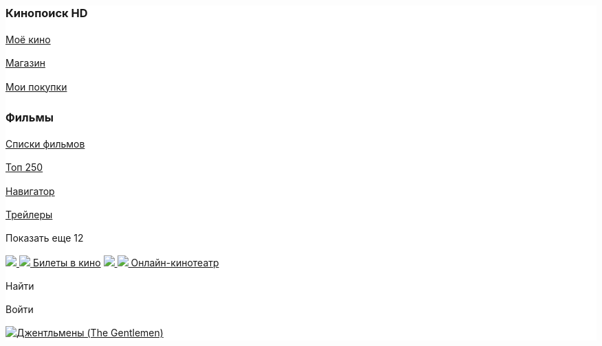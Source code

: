 ### Кинопоиск HD

[Моё кино](https://hd.kinopoisk.ru)

[Магазин](https://hd.kinopoisk.ru/buy)

[Мои покупки](https://hd.kinopoisk.ru/purchases)

### Фильмы

[Списки фильмов](/top/lists/)

[Топ 250](/top/)

[Навигатор](/top/navigator/)

[Трейлеры](/video/)

Показать еще 12

[![](https://avatars.mds.yandex.net/get-bunker/998550/6301f6f8facb0e9aed68c8e5ed234cfde5157b00/svg) ![](https://avatars.mds.yandex.net/get-bunker/128809/795490c0d1f0e439edbc84210f516ed166512857/svg) Билеты в кино](/afisha/new/) [![](https://avatars.mds.yandex.net/get-bunker/135516/fe9065c0e922bb4df22df742fd247d3607ba2631/svg) ![](https://avatars.mds.yandex.net/get-bunker/994123/29357377e711e86ece6a480214385f789b92b5db/svg) Онлайн-кинотеатр](https://hd.kinopoisk.ru/)

Найти

Войти

[![Джентльмены (The Gentlemen)](https://www.kinopoisk.ru/R1zd49249/26685cGN7kG/ByBZz2T3NDyWCyP6euBKZKplWwarYJNybWzcRG0JmpRwLTbo3COKlUNsqL_fnMELhdTuICQLT6sa5I7hheK9DoV9wB8otCc2k5XhdzpqAG__bN_DcCHbM6kg1VmgyNPZfasx4B0hSMVHbKr52RzZWhRZ83Y0XZZ8RP5JaQp-ecrB_0lQKrdq9RPZZrG1rEppeG2bQ3xumb-pZBpV5ElXlvavtKYT5cBFDCmvOVqVHNKb0bFxe50XMAq-wOnKdPBJxzfKXCv7I_MUWWa8OOcDp3RsG8nz7pHz76sT02nInBQ0Jf-vFylHx0Cs6P5Z3VyVG97yuPNXH7_GOk9nzPE8iA_3zxWuMOO3mBTgs_3giSww6tKJ-WNSv6GmGlxvAZoW-e86J9loSojI6a-931Mbk1sZd_r93xdwh_rApAfydExDegMV5fttN5RZpz-xqgFmMCyTi3Lp0b6qp57eqAsdU77vs2OfrkVDCy6vslAV3xtfU_L4NdxSOkX2jSvGu_ABQ7QJ2eE-qreQUOX3-KPIrj2rWAkxJlQ-bSEZWacIUhs9qj5j1mjGxESr5_WdmNHVH5P5-LSXHvRMOUZmwLQ6jAN8wNArtqd-nxmkebhjgerw41QFteTRduZh0FUsQN1StOVxIBdhiYJKpGi12N6dnREQvn463df1Tv9IaI3zMoaPuggZpjCkc1jZZTP3YYmue2xaijvmGPnsJxTTasjdm7sq86leIoqNSKFq8RVb39wQ2Dr_N1UX-AN6zWDHtndGy7NIXy06r32aXaP39SIO7PQuUsUyqZoyoOZcU2kA0BxzrrHmnCsAggokIzDRVxZT2NA0P_daUvRMPQzjhTD8gEFzS5mh8W483xFs_7WqySIz5xkLM2eacK1vEtwtQhBWe272Z5Jgi0MBa-4-kNkb3JBQs_i8Vdk-hDxELo32v8RC8IRXYLmistwdZPx7rEIu_S6SB31m2XcmIBHU70ZRFrZq_ulT5oeORaPk_x7cUdsX3z7_-B6QPIIzSWBOsD2Ojr6Pkay4pbxY3Wzy_eHJL_kknoPwaxpw6GTdH29CmBz_pbaiHOtPSgvu6_8aVV0SURp7_DKemvqF88Tgz7oxBAe0CZbkt23wVt1k9jgoByk06lkIOSfYvmrk2NrnQxnVsm475F5kB88B6mu-lNwZ0p2SMH-yGtJ3xPZNbo5zPUQOdEyRLf4k-xta73ZwrYandWNXCDgg3Pft7pqcL4naU7wqt6TR60KESyouepSWGJ3XXT61stwY_8XyTSfO_z2JiLMJ0exy6nVcGG-_e2nL6b_lk4p5KB1-Jy0em-7DmN15578u3eRDBIKlZ_FVWBkSk9P4OjWS0fAPuQEuiPm5hgG2C9xk_Ga8ntFoMnrnCOB85JxAOSNY_KqoG1Rvy5JZvG0-q1UlScJL6289Wddb1VpZt7G1G5n8C3eHIIdzvQHIPw9VrXNmPdDb7rNyqQnp8GZZD3nh0HZhLxHbrQsc1vNuuGBSKMAGz6Js_V-W0B9TmjD1s5kQPk15AWMJfL9PgHqGHGE-pjyQEGizemQGoT2kmEv26RD57a3cHC9H2tP_pbynXGsCh0KjZn6RFJ5TXdp28fVVkHbDMoruRbA4SsV6gdwouex2kZXkN_yoD2k4JpQIuSmecyEpUh4mT1WXuiUwrNQowE_KKSM8mlefG1GaN7pzVBOwDXfBowX3_8iLfUSX5blsPJJc47a6a48vtWwfDz3km7ulKNDeaIfcl73jPi4TasmFjSWn9RXWX1vTHXExutMfMsS1TqwAdjxKgP2O2Kx65vxbHex4ueiLZv2jUsf57xB7JCeZHqeDUNN-5rTpGmqKBAmmqj0SGZjakBk5t_pUWL1K9MnuDjP-QYa-hl9lv6u82BagvrOqgSozpNOK9qzSs6At0ZImCRifdmZ04N9sB02KrKoxmpCVHNref7e7lxGzR3pHbA87cEOGNQnZbHZmfxma5Hn4qQ5osC-XyjNnVXDtJVSapwEbE_-rtqGZo42GwuWguFiZW1ZVEj-4_NNW946-xWfOND8BRr0JVWh0LXteHOU8c-jHajhj2gW54B28peYZnaLKmp-07ryuFilICsDjJrRSXNYc3NE3-voV1jZHPUatzrZ0iYl-QN7usq49nxwpvz8kRqS_pB6Nu-xVN2Cv2l2lQVVbMe37JF2qR8dC5Ccxl9MQEFpafjSyXF4_zLSEoMByfY5GNg7R4jpq_FJZI_P34c0k9KBfhbSm0Tdo5dIcrwgYEXHusO9TbMGCCiXmORxQWV5SFre__dmSfcRxQaCN8vfJhv3MF-I2ojVXU-Hx_C3H6vXkkU8wKRv2rWXUl2GHkVL1rrznFCGOBIej5DTanp1dW90xPjgWUfoCOkokirJ9AE5yAdFpOyQ0Ut1rNnQrDyuzJBACPqzRd6otGpvvwJWWveywKdMggo3LKygyHVGf3FiWs7m9U5n1jzfGpM5zeYuCvUqfK_qvMpvUJ_A_aoohuaRawHhoHPhm5Vle7QCRUjmsuW7XogrAyOLktVFfUNxTW7B0u5VSO47_yCxOuj6KzroBn2C_6_2cFqQw8uqJqTptkIi56lY5KS3RnecFmp90IXxnlWNCzInoIzYXGdiYkRv3fbycULJPt4jnxvA2DED3Ct3htqr41lUl9rGsyKBxKN4Gc6SQ-KiuVdEtwRAWdmv46RWjTwfN4mj2FhVbn9jb8zw61Zv9Cv1EKQywdsRDtAwVZbHsPBKd4LEyoY4muu-RATugnfLhoRvb789Z1HXh8WRTYE_LiuAruFAX1RQSUnD2dxPTtMU8RKkEuHnHgbMEFySw4fPZG25xPasKKjFkGs_-LN2y6e_S1eKIUdU1ZXbmFinIi8QlozhRnxhV3FlwsDMfXrWKukThSnf5TkuzAZ8k9yp_kVutNjqhjSH9rBOKci7adqBpWVznQNfT9aYxqVHmjcRDaq8yUhve01XQ__U82xV-hs)](#)
